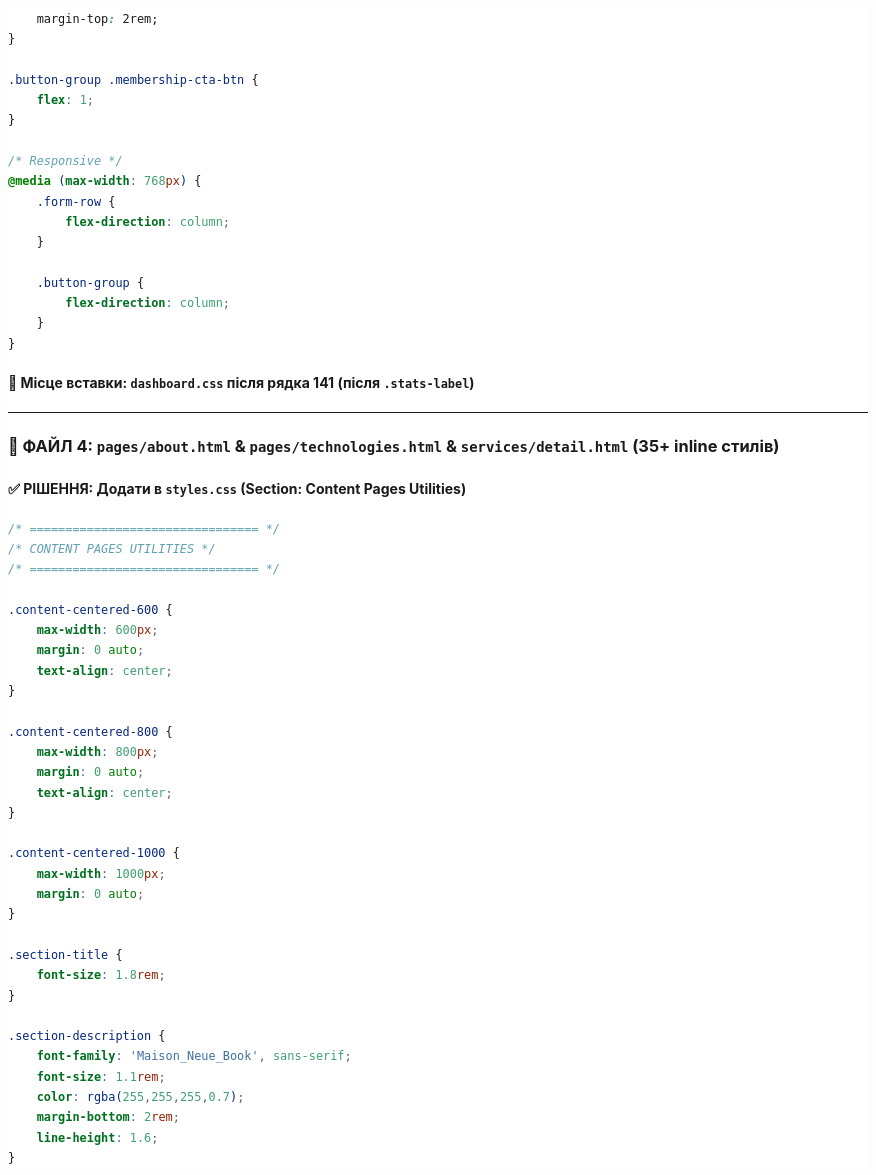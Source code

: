```css
    margin-top: 2rem;
}

.button-group .membership-cta-btn {
    flex: 1;
}

/* Responsive */
@media (max-width: 768px) {
    .form-row {
        flex-direction: column;
    }
    
    .button-group {
        flex-direction: column;
    }
}
```

#### 📌 Місце вставки: `dashboard.css` після рядка 141 (після `.stats-label`)

---

### 🔵 ФАЙЛ 4: `pages/about.html` & `pages/technologies.html` & `services/detail.html` (35+ inline стилів)

#### ✅ РІШЕННЯ: Додати в `styles.css` (Section: Content Pages Utilities)

```css
/* ================================ */
/* CONTENT PAGES UTILITIES */
/* ================================ */

.content-centered-600 {
    max-width: 600px;
    margin: 0 auto;
    text-align: center;
}

.content-centered-800 {
    max-width: 800px;
    margin: 0 auto;
    text-align: center;
}

.content-centered-1000 {
    max-width: 1000px;
    margin: 0 auto;
}

.section-title {
    font-size: 1.8rem;
}

.section-description {
    font-family: 'Maison_Neue_Book', sans-serif;
    font-size: 1.1rem;
    color: rgba(255,255,255,0.7);
    margin-bottom: 2rem;
    line-height: 1.6;
}

```